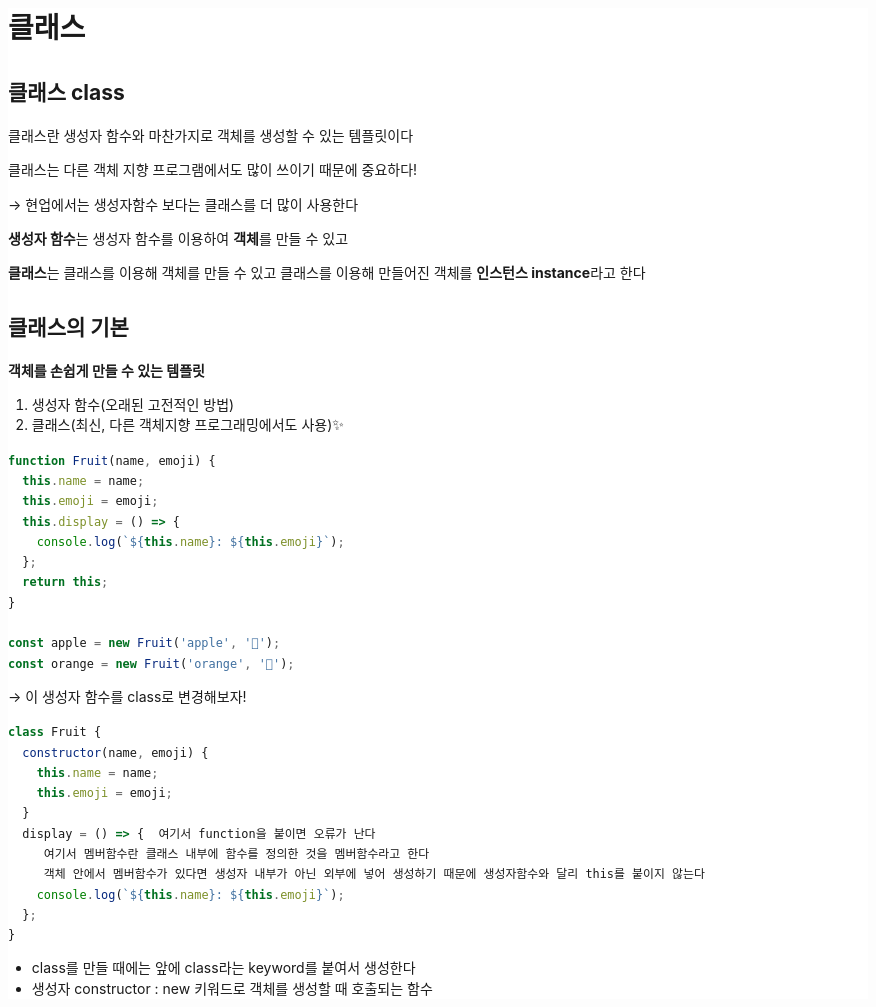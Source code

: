 # 클래스

## 클래스 class

클래스란 생성자 함수와 마찬가지로 객체를 생성할 수 있는 템플릿이다

클래스는 다른 객체 지향 프로그램에서도 많이 쓰이기 때문에 중요하다!

→ 현업에서는 생성자함수 보다는 클래스를 더 많이 사용한다

**생성자 함수**는 생성자 함수를 이용하여 **객체**를 만들 수 있고

**클래스**는 클래스를 이용해 객체를 만들 수 있고 클래스를 이용해 만들어진 객체를 **인스턴스 instance**라고 한다
<br>

## 클래스의 기본

**객체를 손쉽게 만들 수 있는 템플릿**

1. 생성자 함수(오래된 고전적인 방법)
2. 클래스(최신, 다른 객체지향 프로그래밍에서도 사용)✨

```jsx
function Fruit(name, emoji) {  
  this.name = name; 
  this.emoji = emoji;
  this.display = () => {
    console.log(`${this.name}: ${this.emoji}`);
  };
  return this; 
}

const apple = new Fruit('apple', '🍎');
const orange = new Fruit('orange', '🍊');
```

→ 이 생성자 함수를 class로 변경해보자!

```jsx
class Fruit {
  constructor(name, emoji) {
    this.name = name; 
    this.emoji = emoji;  
  }  
  display = () => {  여기서 function을 붙이면 오류가 난다 
     여기서 멤버함수란 클래스 내부에 함수를 정의한 것을 멤버함수라고 한다
     객체 안에서 멤버함수가 있다면 생성자 내부가 아닌 외부에 넣어 생성하기 때문에 생성자함수와 달리 this를 붙이지 않는다
    console.log(`${this.name}: ${this.emoji}`);
  };
}
```

- class를 만들 때에는 앞에 class라는 keyword를 붙여서 생성한다
- 생성자 constructor : new 키워드로 객체를 생성할 때 호출되는 함수
    